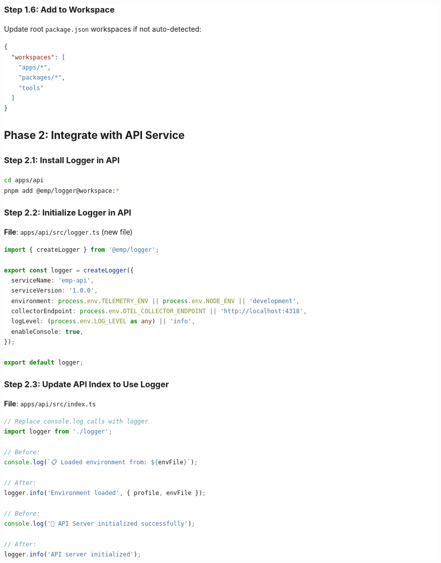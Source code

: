 ### Step 1.6: Add to Workspace

Update root `package.json` workspaces if not auto-detected:

```json
{
  "workspaces": [
    "apps/*",
    "packages/*",
    "tools"
  ]
}
```

## Phase 2: Integrate with API Service

### Step 2.1: Install Logger in API

```bash
cd apps/api
pnpm add @emp/logger@workspace:*
```

### Step 2.2: Initialize Logger in API

**File**: `apps/api/src/logger.ts` (new file)

```typescript
import { createLogger } from '@emp/logger';

export const logger = createLogger({
  serviceName: 'emp-api',
  serviceVersion: '1.0.0',
  environment: process.env.TELEMETRY_ENV || process.env.NODE_ENV || 'development',
  collectorEndpoint: process.env.OTEL_COLLECTOR_ENDPOINT || 'http://localhost:4318',
  logLevel: (process.env.LOG_LEVEL as any) || 'info',
  enableConsole: true,
});

export default logger;
```

### Step 2.3: Update API Index to Use Logger

**File**: `apps/api/src/index.ts`

```typescript
// Replace console.log calls with logger
import logger from './logger';

// Before:
console.log(`📋 Loaded environment from: ${envFile}`);

// After:
logger.info('Environment loaded', { profile, envFile });

// Before:
console.log('🚀 API Server initialized successfully');

// After:
logger.info('API server initialized');
```
